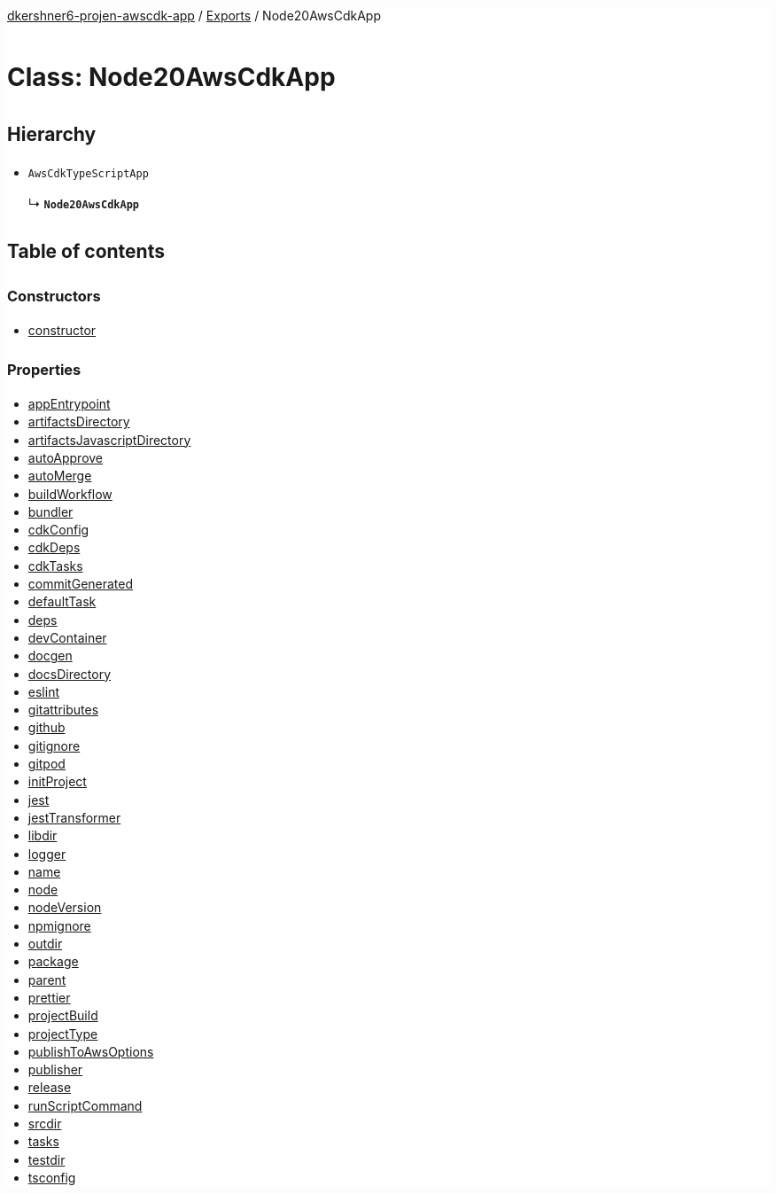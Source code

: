 [dkershner6-projen-awscdk-app](../README.md) / [Exports](../modules.md) / Node20AwsCdkApp

# Class: Node20AwsCdkApp

## Hierarchy

- `AwsCdkTypeScriptApp`

  ↳ **`Node20AwsCdkApp`**

## Table of contents

### Constructors

- [constructor](Node20AwsCdkApp.md#constructor)

### Properties

- [appEntrypoint](Node20AwsCdkApp.md#appentrypoint)
- [artifactsDirectory](Node20AwsCdkApp.md#artifactsdirectory)
- [artifactsJavascriptDirectory](Node20AwsCdkApp.md#artifactsjavascriptdirectory)
- [autoApprove](Node20AwsCdkApp.md#autoapprove)
- [autoMerge](Node20AwsCdkApp.md#automerge)
- [buildWorkflow](Node20AwsCdkApp.md#buildworkflow)
- [bundler](Node20AwsCdkApp.md#bundler)
- [cdkConfig](Node20AwsCdkApp.md#cdkconfig)
- [cdkDeps](Node20AwsCdkApp.md#cdkdeps)
- [cdkTasks](Node20AwsCdkApp.md#cdktasks)
- [commitGenerated](Node20AwsCdkApp.md#commitgenerated)
- [defaultTask](Node20AwsCdkApp.md#defaulttask)
- [deps](Node20AwsCdkApp.md#deps)
- [devContainer](Node20AwsCdkApp.md#devcontainer)
- [docgen](Node20AwsCdkApp.md#docgen)
- [docsDirectory](Node20AwsCdkApp.md#docsdirectory)
- [eslint](Node20AwsCdkApp.md#eslint)
- [gitattributes](Node20AwsCdkApp.md#gitattributes)
- [github](Node20AwsCdkApp.md#github)
- [gitignore](Node20AwsCdkApp.md#gitignore)
- [gitpod](Node20AwsCdkApp.md#gitpod)
- [initProject](Node20AwsCdkApp.md#initproject)
- [jest](Node20AwsCdkApp.md#jest)
- [jestTransformer](Node20AwsCdkApp.md#jesttransformer)
- [libdir](Node20AwsCdkApp.md#libdir)
- [logger](Node20AwsCdkApp.md#logger)
- [name](Node20AwsCdkApp.md#name)
- [node](Node20AwsCdkApp.md#node)
- [nodeVersion](Node20AwsCdkApp.md#nodeversion)
- [npmignore](Node20AwsCdkApp.md#npmignore)
- [outdir](Node20AwsCdkApp.md#outdir)
- [package](Node20AwsCdkApp.md#package)
- [parent](Node20AwsCdkApp.md#parent)
- [prettier](Node20AwsCdkApp.md#prettier)
- [projectBuild](Node20AwsCdkApp.md#projectbuild)
- [projectType](Node20AwsCdkApp.md#projecttype)
- [publishToAwsOptions](Node20AwsCdkApp.md#publishtoawsoptions)
- [publisher](Node20AwsCdkApp.md#publisher)
- [release](Node20AwsCdkApp.md#release)
- [runScriptCommand](Node20AwsCdkApp.md#runscriptcommand)
- [srcdir](Node20AwsCdkApp.md#srcdir)
- [tasks](Node20AwsCdkApp.md#tasks)
- [testdir](Node20AwsCdkApp.md#testdir)
- [tsconfig](Node20AwsCdkApp.md#tsconfig)